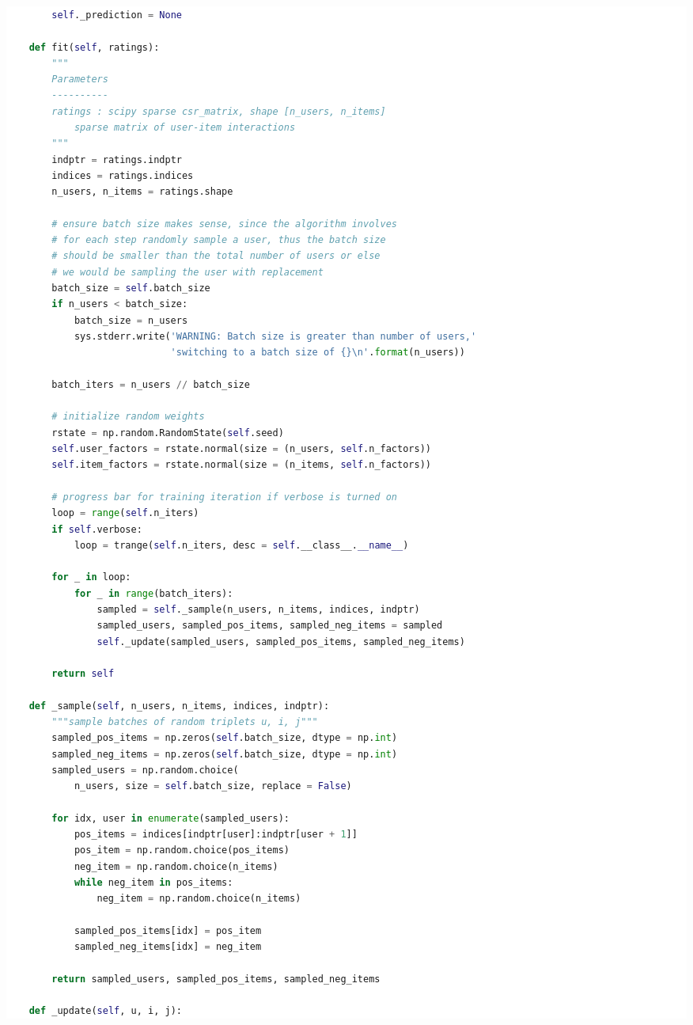```python id="88aLcnS4k9Py"
        self._prediction = None
        
    def fit(self, ratings):
        """
        Parameters
        ----------
        ratings : scipy sparse csr_matrix, shape [n_users, n_items]
            sparse matrix of user-item interactions
        """
        indptr = ratings.indptr
        indices = ratings.indices
        n_users, n_items = ratings.shape
        
        # ensure batch size makes sense, since the algorithm involves
        # for each step randomly sample a user, thus the batch size
        # should be smaller than the total number of users or else
        # we would be sampling the user with replacement
        batch_size = self.batch_size
        if n_users < batch_size:
            batch_size = n_users
            sys.stderr.write('WARNING: Batch size is greater than number of users,'
                             'switching to a batch size of {}\n'.format(n_users))

        batch_iters = n_users // batch_size
        
        # initialize random weights
        rstate = np.random.RandomState(self.seed)
        self.user_factors = rstate.normal(size = (n_users, self.n_factors))
        self.item_factors = rstate.normal(size = (n_items, self.n_factors))
        
        # progress bar for training iteration if verbose is turned on
        loop = range(self.n_iters)
        if self.verbose:
            loop = trange(self.n_iters, desc = self.__class__.__name__)
        
        for _ in loop:
            for _ in range(batch_iters):
                sampled = self._sample(n_users, n_items, indices, indptr)
                sampled_users, sampled_pos_items, sampled_neg_items = sampled
                self._update(sampled_users, sampled_pos_items, sampled_neg_items)

        return self
    
    def _sample(self, n_users, n_items, indices, indptr):
        """sample batches of random triplets u, i, j"""
        sampled_pos_items = np.zeros(self.batch_size, dtype = np.int)
        sampled_neg_items = np.zeros(self.batch_size, dtype = np.int)
        sampled_users = np.random.choice(
            n_users, size = self.batch_size, replace = False)

        for idx, user in enumerate(sampled_users):
            pos_items = indices[indptr[user]:indptr[user + 1]]
            pos_item = np.random.choice(pos_items)
            neg_item = np.random.choice(n_items)
            while neg_item in pos_items:
                neg_item = np.random.choice(n_items)

            sampled_pos_items[idx] = pos_item
            sampled_neg_items[idx] = neg_item

        return sampled_users, sampled_pos_items, sampled_neg_items
                
    def _update(self, u, i, j):
```